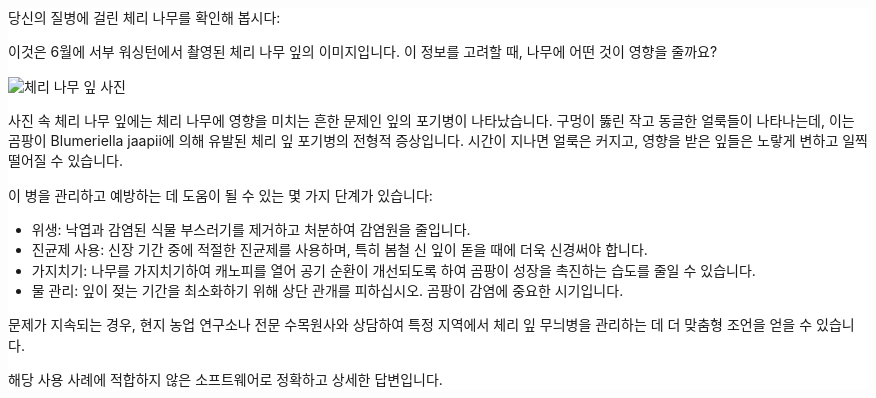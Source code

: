 

<ins class="adsbygoogle"
     style="display:block"
     data-ad-client="ca-pub-4877378276818686"
     data-ad-slot="1107185301"
     data-ad-format="auto"
     data-full-width-responsive="true"></ins>

<script>
     (adsbygoogle = window.adsbygoogle || []).push({});
</script>

당신의 질병에 걸린 체리 나무를 확인해 봅시다:

이것은 6월에 서부 워싱턴에서 촬영된 체리 나무 잎의 이미지입니다. 이 정보를 고려할 때, 나무에 어떤 것이 영향을 줄까요?

![체리 나무 잎 사진](/assets/img/2024-07-12-AIIsEatingYourAlgorithms_5.png)

사진 속 체리 나무 잎에는 체리 나무에 영향을 미치는 흔한 문제인 잎의 포기병이 나타났습니다. 구멍이 뚫린 작고 동글한 얼룩들이 나타나는데, 이는 곰팡이 Blumeriella jaapii에 의해 유발된 체리 잎 포기병의 전형적 증상입니다. 시간이 지나면 얼룩은 커지고, 영향을 받은 잎들은 노랗게 변하고 일찍 떨어질 수 있습니다.



<ins class="adsbygoogle"
     style="display:block"
     data-ad-client="ca-pub-4877378276818686"
     data-ad-slot="1107185301"
     data-ad-format="auto"
     data-full-width-responsive="true"></ins>

<script>
     (adsbygoogle = window.adsbygoogle || []).push({});
</script>

이 병을 관리하고 예방하는 데 도움이 될 수 있는 몇 가지 단계가 있습니다:

- 위생: 낙엽과 감염된 식물 부스러기를 제거하고 처분하여 감염원을 줄입니다.
- 진균제 사용: 신장 기간 중에 적절한 진균제를 사용하며, 특히 봄철 신 잎이 돋을 때에 더욱 신경써야 합니다.
- 가지치기: 나무를 가지치기하여 캐노피를 열어 공기 순환이 개선되도록 하여 곰팡이 성장을 촉진하는 습도를 줄일 수 있습니다.
- 물 관리: 잎이 젖는 기간을 최소화하기 위해 상단 관개를 피하십시오. 곰팡이 감염에 중요한 시기입니다.

문제가 지속되는 경우, 현지 농업 연구소나 전문 수목원사와 상담하여 특정 지역에서 체리 잎 무늬병을 관리하는 데 더 맞춤형 조언을 얻을 수 있습니다.

해당 사용 사례에 적합하지 않은 소프트웨어로 정확하고 상세한 답변입니다.



<ins class="adsbygoogle"
     style="display:block"
     data-ad-client="ca-pub-4877378276818686"
     data-ad-slot="1107185301"
     data-ad-format="auto"
     data-full-width-responsive="true"></ins>

<script>
     (adsbygoogle = window.adsbygoogle || []).push({});
</script>
